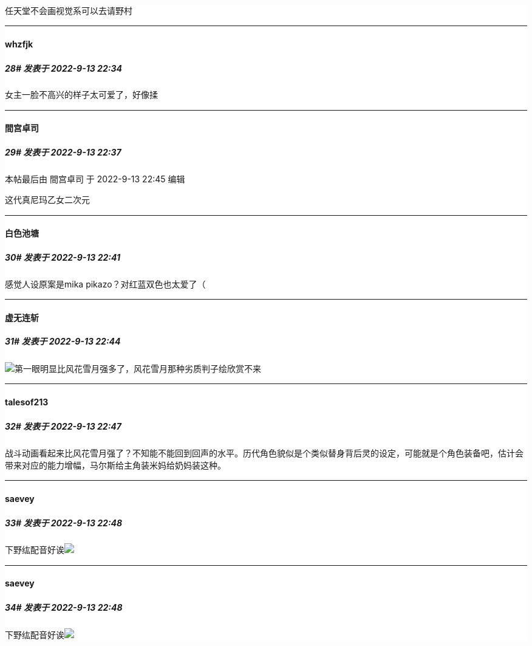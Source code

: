 任天堂不会画视觉系可以去请野村

*****

####  whzfjk  
##### 28#       发表于 2022-9-13 22:34

女主一脸不高兴的样子太可爱了，好像揉

*****

####  間宫卓司  
##### 29#       发表于 2022-9-13 22:37

 本帖最后由 間宫卓司 于 2022-9-13 22:45 编辑 

这代真尼玛乙女二次元

*****

####  白色池塘  
##### 30#       发表于 2022-9-13 22:41

感觉人设原案是mika pikazo？对红蓝双色也太爱了（



*****

####  虚无连斩  
##### 31#       发表于 2022-9-13 22:44

<img src="https://static.saraba1st.com/image/smiley/face2017/067.png" referrerpolicy="no-referrer">第一眼明显比风花雪月强多了，风花雪月那种劣质判子绘欣赏不来

*****

####  talesof213  
##### 32#       发表于 2022-9-13 22:47

战斗动画看起来比风花雪月强了？不知能不能回到回声的水平。历代角色貌似是个类似替身背后灵的设定，可能就是个角色装备吧，估计会带来对应的能力增幅，马尔斯给主角装米妈给奶妈装这种。

*****

####  saevey  
##### 33#       发表于 2022-9-13 22:48

下野纮配音好诶<img src="https://static.saraba1st.com/image/smiley/face2017/073.png" referrerpolicy="no-referrer">

*****

####  saevey  
##### 34#       发表于 2022-9-13 22:48

下野纮配音好诶<img src="https://static.saraba1st.com/image/smiley/face2017/073.png" referrerpolicy="no-referrer">
